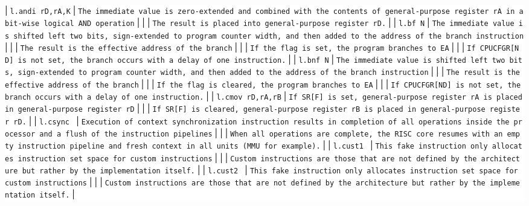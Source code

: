 | `l.andi rD,rA,K`       | `The immediate value is zero-extended and combined with the contents of general-purpose register rA in a bit-wise logical AND operation`                                                                                                                                                                  |
|                        | `The result is placed into general-purpose register rD.`                                                                                                                                                                                                                                                  |
| `l.bf N`               | `The immediate value is shifted left two bits, sign-extended to program counter width, and then added to the address of the branch instruction`                                                                                                                                                           |
|                        | `The result is the effective address of the branch`                                                                                                                                                                                                                                                       |
|                        | `If the flag is set, the program branches to EA`                                                                                                                                                                                                                                                          |
|                        | `If CPUCFGR[ND] is not set, the branch occurs with a delay of one instruction.`                                                                                                                                                                                                                           |
| `l.bnf N`              | `The immediate value is shifted left two bits, sign-extended to program counter width, and then added to the address of the branch instruction`                                                                                                                                                           |
|                        | `The result is the effective address of the branch`                                                                                                                                                                                                                                                       |
|                        | `If the flag is cleared, the program branches to EA`                                                                                                                                                                                                                                                      |
|                        | `If CPUCFGR[ND] is not set, the branch occurs with a delay of one instruction.`                                                                                                                                                                                                                           |
| `l.cmov rD,rA,rB`      | `If SR[F] is set, general-purpose register rA is placed in general-purpose register rD`                                                                                                                                                                                                                   |
|                        | `If SR[F] is cleared, general-purpose register rB is placed in general-purpose register rD.`                                                                                                                                                                                                              |
| `l.csync `             | `Execution of context synchronization instruction results in completion of all operations inside the processor and a flush of the instruction pipelines`                                                                                                                                                  |
|                        | `When all operations are complete, the RISC core resumes with an empty instruction pipeline and fresh context in all units (MMU for example).`                                                                                                                                                            |
| `l.cust1 `             | `This fake instruction only allocates instruction set space for custom instructions`                                                                                                                                                                                                                      |
|                        | `Custom instructions are those that are not defined by the architecture but rather by the implementation itself.`                                                                                                                                                                                         |
| `l.cust2 `             | `This fake instruction only allocates instruction set space for custom instructions`                                                                                                                                                                                                                      |
|                        | `Custom instructions are those that are not defined by the architecture but rather by the implementation itself.`                                                                                                                                                                                         |